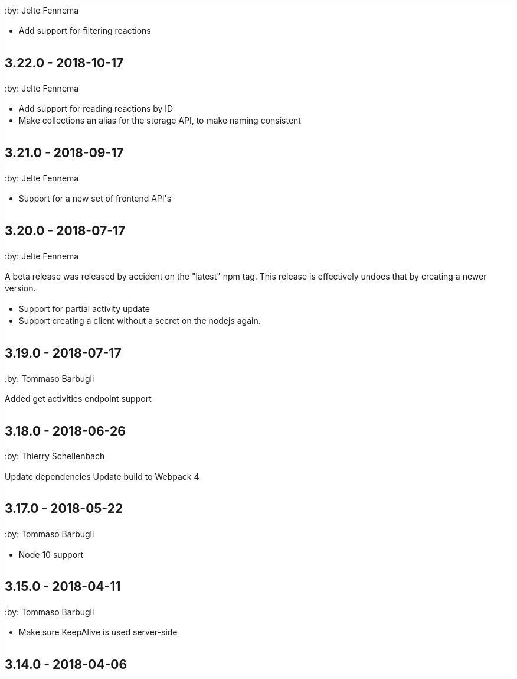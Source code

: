 :by: Jelte Fennema

- Add support for filtering reactions

## 3.22.0 - 2018-10-17

:by: Jelte Fennema

- Add support for reading reactions by ID
- Make collections an alias for the storage API, to make naming consistent

## 3.21.0 - 2018-09-17

:by: Jelte Fennema

- Support for a new set of frontend API's

## 3.20.0 - 2018-07-17

:by: Jelte Fennema

A beta release was released by accident on the "latest" npm tag. This release
is effectively undoes that by creating a newer version.

- Support for partial activity update
- Support creating a client without a secret on the nodejs again.

## 3.19.0 - 2018-07-17

:by: Tommaso Barbugli

Added get activities endpoint support

## 3.18.0 - 2018-06-26

:by: Thierry Schellenbach

Update dependencies
Update build to Webpack 4

## 3.17.0 - 2018-05-22

:by: Tommaso Barbugli

- Node 10 support

## 3.15.0 - 2018-04-11

:by: Tommaso Barbugli

- Make sure KeepAlive is used server-side

## 3.14.0 - 2018-04-06
